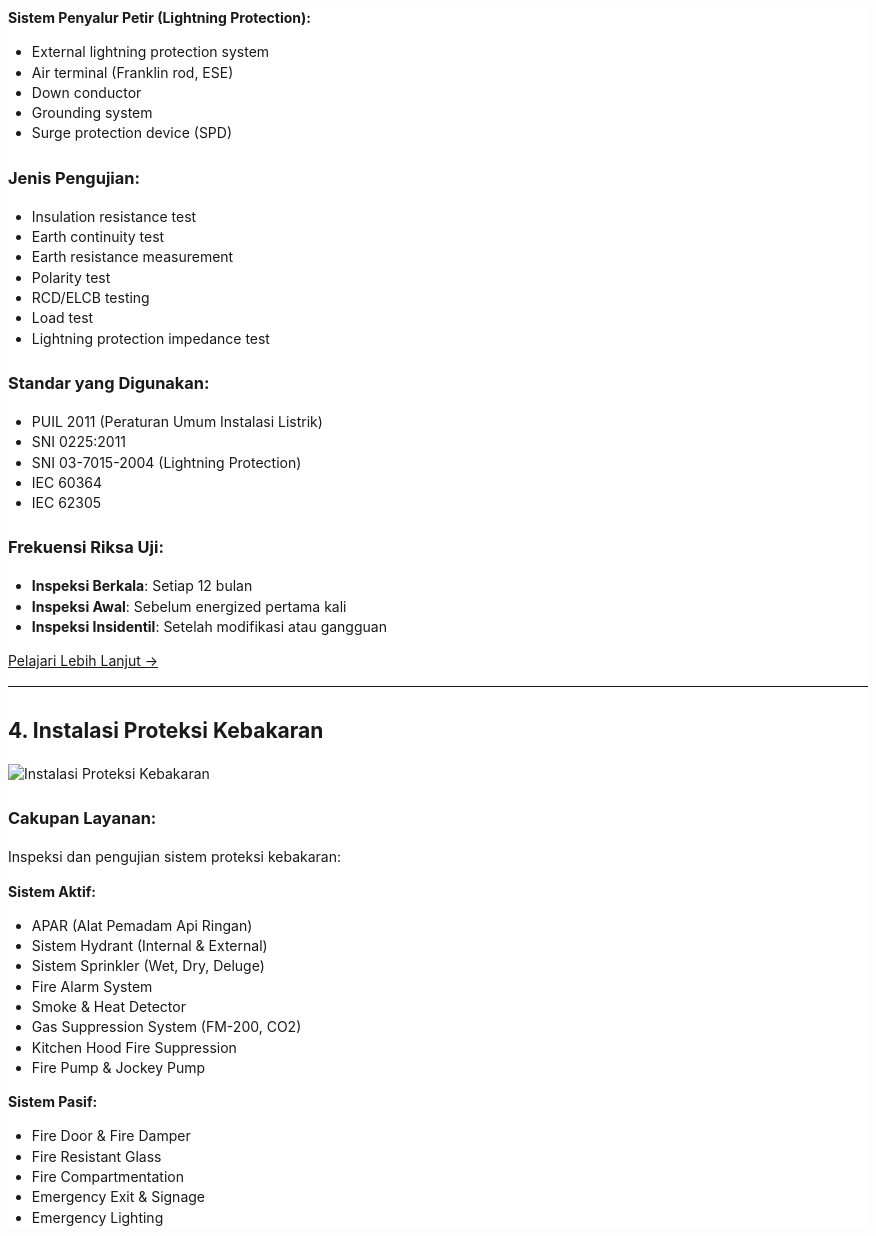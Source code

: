 **Sistem Penyalur Petir (Lightning Protection):**
- External lightning protection system
- Air terminal (Franklin rod, ESE)
- Down conductor
- Grounding system
- Surge protection device (SPD)

### Jenis Pengujian:
- Insulation resistance test
- Earth continuity test
- Earth resistance measurement
- Polarity test
- RCD/ELCB testing
- Load test
- Lightning protection impedance test

### Standar yang Digunakan:
- PUIL 2011 (Peraturan Umum Instalasi Listrik)
- SNI 0225:2011
- SNI 03-7015-2004 (Lightning Protection)
- IEC 60364
- IEC 62305

### Frekuensi Riksa Uji:
- **Inspeksi Berkala**: Setiap 12 bulan
- **Inspeksi Awal**: Sebelum energized pertama kali
- **Inspeksi Insidentil**: Setelah modifikasi atau gangguan

[Pelajari Lebih Lanjut →](/instalasi-listrik-penyalur-petir/)

---

## 4. Instalasi Proteksi Kebakaran

![Instalasi Proteksi Kebakaran](/assets/images/service-fire.jpg)

### Cakupan Layanan:
Inspeksi dan pengujian sistem proteksi kebakaran:

**Sistem Aktif:**
- APAR (Alat Pemadam Api Ringan)
- Sistem Hydrant (Internal & External)
- Sistem Sprinkler (Wet, Dry, Deluge)
- Fire Alarm System
- Smoke & Heat Detector
- Gas Suppression System (FM-200, CO2)
- Kitchen Hood Fire Suppression
- Fire Pump & Jockey Pump

**Sistem Pasif:**
- Fire Door & Fire Damper
- Fire Resistant Glass
- Fire Compartmentation
- Emergency Exit & Signage
- Emergency Lighting
